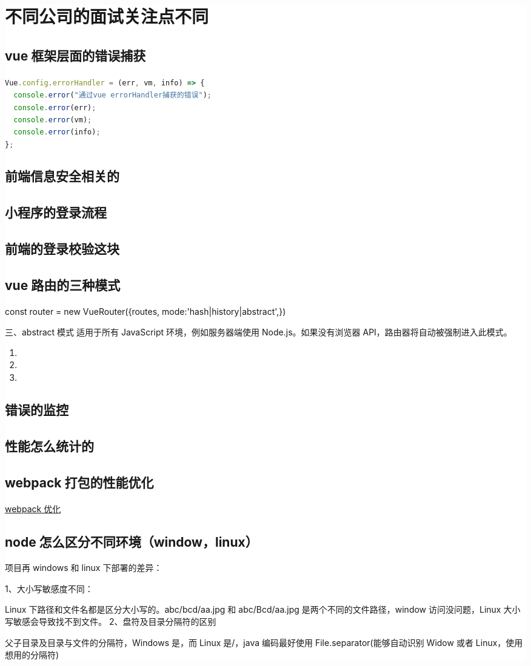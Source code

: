 # 不同公司的面试关注点不同

## vue 框架层面的错误捕获

```javascript
Vue.config.errorHandler = (err, vm, info) => {
  console.error("通过vue errorHandler捕获的错误");
  console.error(err);
  console.error(vm);
  console.error(info);
};
```

## 前端信息安全相关的

## 小程序的登录流程

## 前端的登录校验这块

## vue 路由的三种模式

const router = new VueRouter({routes, mode:'hash|history|abstract',})

三、abstract 模式
适用于所有 JavaScript 环境，例如服务器端使用 Node.js。如果没有浏览器 API，路由器将自动被强制进入此模式。

1.
2.
3.

## 错误的监控

## 性能怎么统计的

## webpack 打包的性能优化

[webpack 优化](../../源码/webpack/webpack常用优化.md)

## node 怎么区分不同环境（window，linux）

项目再 windows 和 linux 下部署的差异：

1、大小写敏感度不同：

Linux 下路径和文件名都是区分大小写的。abc/bcd/aa.jpg 和 abc/Bcd/aa.jpg 是两个不同的文件路径，window 访问没问题，Linux 大小写敏感会导致找不到文件。
2、盘符及目录分隔符的区别

父子目录及目录与文件的分隔符，Windows 是，而 Linux 是/，java 编码最好使用 File.separator(能够自动识别 Widow 或者 Linux，使用想用的分隔符)
